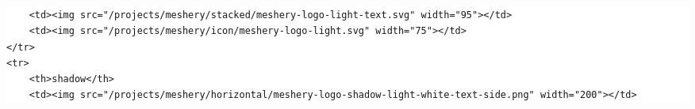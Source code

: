         <td><img src="/projects/meshery/stacked/meshery-logo-light-text.svg" width="95"></td>
        <td><img src="/projects/meshery/icon/meshery-logo-light.svg" width="75"></td>
    </tr>
    <tr>
        <th>shadow</th>
        <td><img src="/projects/meshery/horizontal/meshery-logo-shadow-light-white-text-side.png" width="200"></td>